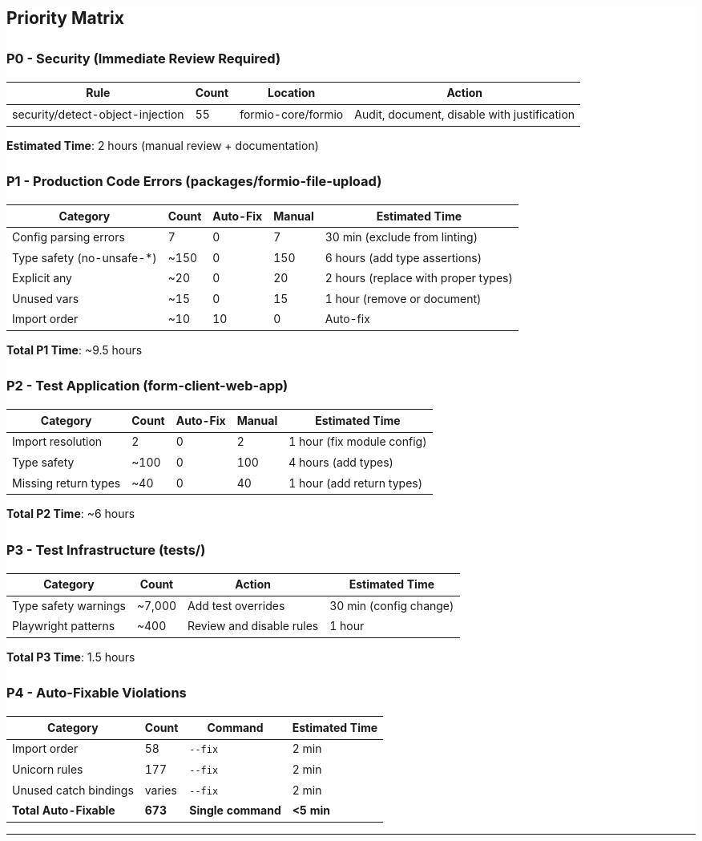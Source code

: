 
## Priority Matrix

### P0 - Security (Immediate Review Required)

| Rule                             | Count | Location           | Action                                      |
| -------------------------------- | ----- | ------------------ | ------------------------------------------- |
| security/detect-object-injection | 55    | formio-core/formio | Audit, document, disable with justification |

**Estimated Time**: 2 hours (manual review + documentation)

### P1 - Production Code Errors (packages/formio-file-upload)

| Category                   | Count | Auto-Fix | Manual | Estimated Time                      |
| -------------------------- | ----- | -------- | ------ | ----------------------------------- |
| Config parsing errors      | 7     | 0        | 7      | 30 min (exclude from linting)       |
| Type safety (no-unsafe-\*) | ~150  | 0        | 150    | 6 hours (add type assertions)       |
| Explicit any               | ~20   | 0        | 20     | 2 hours (replace with proper types) |
| Unused vars                | ~15   | 0        | 15     | 1 hour (remove or document)         |
| Import order               | ~10   | 10       | 0      | Auto-fix                            |

**Total P1 Time**: ~9.5 hours

### P2 - Test Application (form-client-web-app)

| Category             | Count | Auto-Fix | Manual | Estimated Time             |
| -------------------- | ----- | -------- | ------ | -------------------------- |
| Import resolution    | 2     | 0        | 2      | 1 hour (fix module config) |
| Type safety          | ~100  | 0        | 100    | 4 hours (add types)        |
| Missing return types | ~40   | 0        | 40     | 1 hour (add return types)  |

**Total P2 Time**: ~6 hours

### P3 - Test Infrastructure (tests/)

| Category             | Count  | Action                   | Estimated Time         |
| -------------------- | ------ | ------------------------ | ---------------------- |
| Type safety warnings | ~7,000 | Add test overrides       | 30 min (config change) |
| Playwright patterns  | ~400   | Review and disable rules | 1 hour                 |

**Total P3 Time**: 1.5 hours

### P4 - Auto-Fixable Violations

| Category               | Count   | Command            | Estimated Time |
| ---------------------- | ------- | ------------------ | -------------- |
| Import order           | 58      | `--fix`            | 2 min          |
| Unicorn rules          | 177     | `--fix`            | 2 min          |
| Unused catch bindings  | varies  | `--fix`            | 2 min          |
| **Total Auto-Fixable** | **673** | **Single command** | **<5 min**     |

---